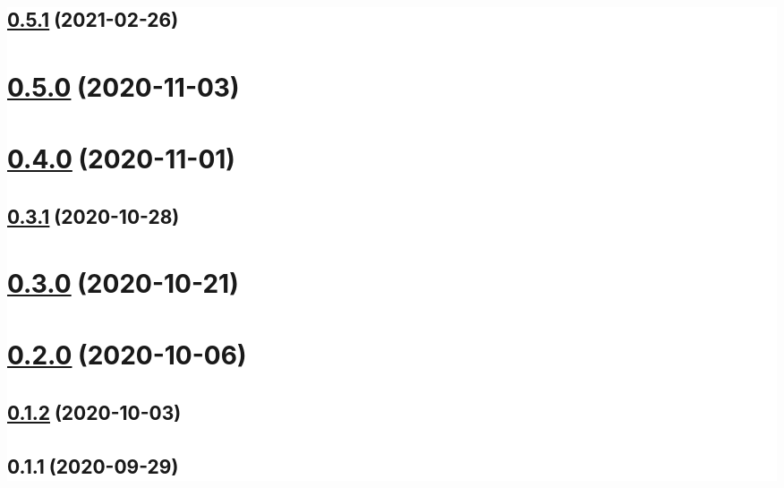 ## [0.5.1](https://github.com/Howard86/howardism/compare/v0.5.0...v0.5.1) (2021-02-26)

# [0.5.0](https://github.com/Howard86/howardism/compare/v0.4.0...v0.5.0) (2020-11-03)

# [0.4.0](https://github.com/Howard86/howardism/compare/v0.3.1...v0.4.0) (2020-11-01)

## [0.3.1](https://github.com/Howard86/howardism/compare/v0.3.0...v0.3.1) (2020-10-28)

# [0.3.0](https://github.com/Howard86/howardism/compare/v0.2.0...v0.3.0) (2020-10-21)

# [0.2.0](https://github.com/Howard86/howardism/compare/v0.1.2...v0.2.0) (2020-10-06)

## [0.1.2](https://github.com/Howard86/howardism/compare/v0.1.1...v0.1.2) (2020-10-03)

## 0.1.1 (2020-09-29)
